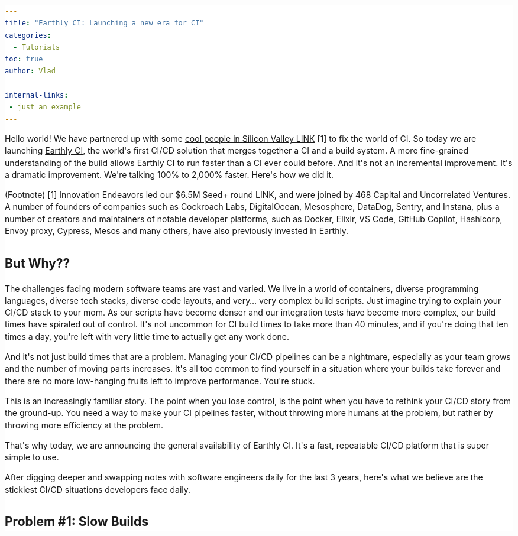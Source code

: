 ```yaml
---
title: "Earthly CI: Launching a new era for CI"
categories:
  - Tutorials
toc: true
author: Vlad

internal-links:
 - just an example
---
```


Hello world! We have partnered up with some [cool people in Silicon Valley LINK](LINK) [1] to fix the world of CI. So today we are launching [Earthly CI](https://earthly.dev/signup/earthly-ci), the world's first CI/CD solution that merges together a CI and a build system. A more fine-grained understanding of the build allows Earthly CI to run faster than a CI ever could before. And it's not an incremental improvement. It's a dramatic improvement. We're talking 100% to 2,000% faster. Here's how we did it.

(Footnote)
[1] Innovation Endeavors led our [$6.5M Seed+ round LINK](LINK), and were joined by 468 Capital and Uncorrelated Ventures. A number of founders of companies such as Cockroach Labs, DigitalOcean, Mesosphere, DataDog, Sentry, and Instana, plus a number of creators and maintainers of notable developer platforms, such as Docker, Elixir, VS Code, GitHub Copilot, Hashicorp, Envoy proxy, Cypress, Mesos and many others, have also previously invested in Earthly.

## But Why??

The challenges facing modern software teams are vast and varied. We live in a world of containers, diverse programming languages, diverse tech stacks, diverse code layouts, and very… very complex build scripts. Just imagine trying to explain your CI/CD stack to your mom. As our scripts have become denser and our integration tests have become more complex, our build times have spiraled out of control. It's not uncommon for CI build times to take more than 40 minutes, and if you're doing that ten times a day, you're left with very little time to actually get any work done.

And it's not just build times that are a problem. Managing your CI/CD pipelines can be a nightmare, especially as your team grows and the number of moving parts increases. It's all too common to find yourself in a situation where your builds take forever and there are no more low-hanging fruits left to improve performance. You're stuck.

This is an increasingly familiar story. The point when you lose control, is the point when you have to rethink your CI/CD story from the ground-up. You need a way to make your CI pipelines faster, without throwing more humans at the problem, but rather by throwing more efficiency at the problem.

That's why today, we are announcing the general availability of Earthly CI. It's a fast, repeatable CI/CD platform that is super simple to use.

After digging deeper and swapping notes with software engineers daily for the last 3 years, here's what we believe are the stickiest CI/CD situations developers face daily.

## Problem #1: Slow Builds
